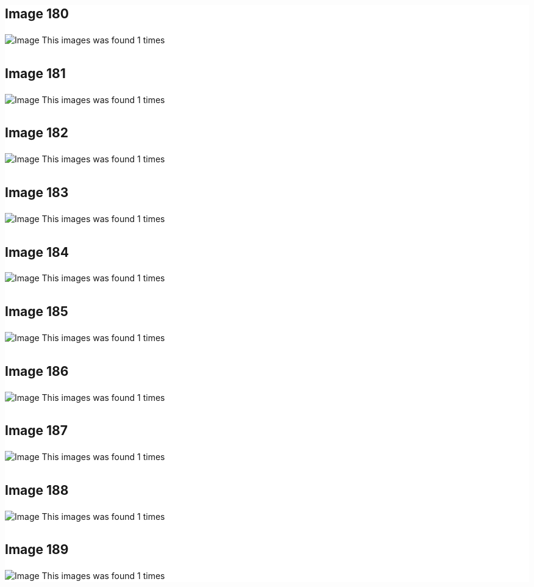 ## Image 180
![Image](https://www.gleif.org/about-lei/the-lifecycle-of-a-lei-issuer/gleif-accreditation-of-lei-issuers/current-candidates/current-candidates.png)
This images was found 1 times

## Image 181
![Image](https://kentbullcom.files.wordpress.com/2023/03/abydos-athena-oobis-richard-ramiel-2.png?w=1024)
This images was found 1 times

## Image 182
![Image](https://kentbullcom.files.wordpress.com/2023/03/abydos-athena-oobis-witness-oobis.png?w=1024)
This images was found 1 times

## Image 183
![Image](https://kentbullcom.files.wordpress.com/2023/03/abydos-athena-registry-ramiel.png?w=1024)
This images was found 1 times

## Image 184
![Image](https://kentbullcom.files.wordpress.com/2023/03/abydos-athena-registries.png?w=1024)
This images was found 1 times

## Image 185
![Image](https://www.gleif.org/about-lei/iso-17442-the-lei-code-structure/160527_v2_1_lay_gleif_code_en.png)
This images was found 1 times

## Image 186
![Image](https://kentbullcom.files.wordpress.com/2023/03/abydos-credentials-all.png?w=1024)
This images was found 1 times

## Image 187
![Image](https://kentbullcom.files.wordpress.com/2023/03/abydos-credentials-thj.png?w=1024)
This images was found 1 times

## Image 188
![Image](https://kentbullcom.files.wordpress.com/2023/03/abydos-athena-creds-thj-to-jmr.png?w=1024)
This images was found 1 times

## Image 189
![Image](https://kentbullcom.files.wordpress.com/2023/03/abydos-credentials-jmr.png?w=1024)
This images was found 1 times

